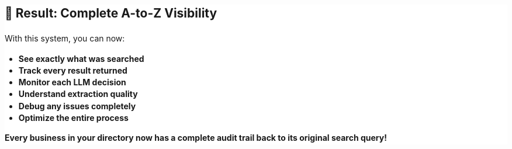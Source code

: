 ## 🎉 **Result: Complete A-to-Z Visibility**

With this system, you can now:
- **See exactly what was searched**
- **Track every result returned**
- **Monitor each LLM decision**
- **Understand extraction quality**
- **Debug any issues completely**
- **Optimize the entire process**

**Every business in your directory now has a complete audit trail back to its original search query!**
